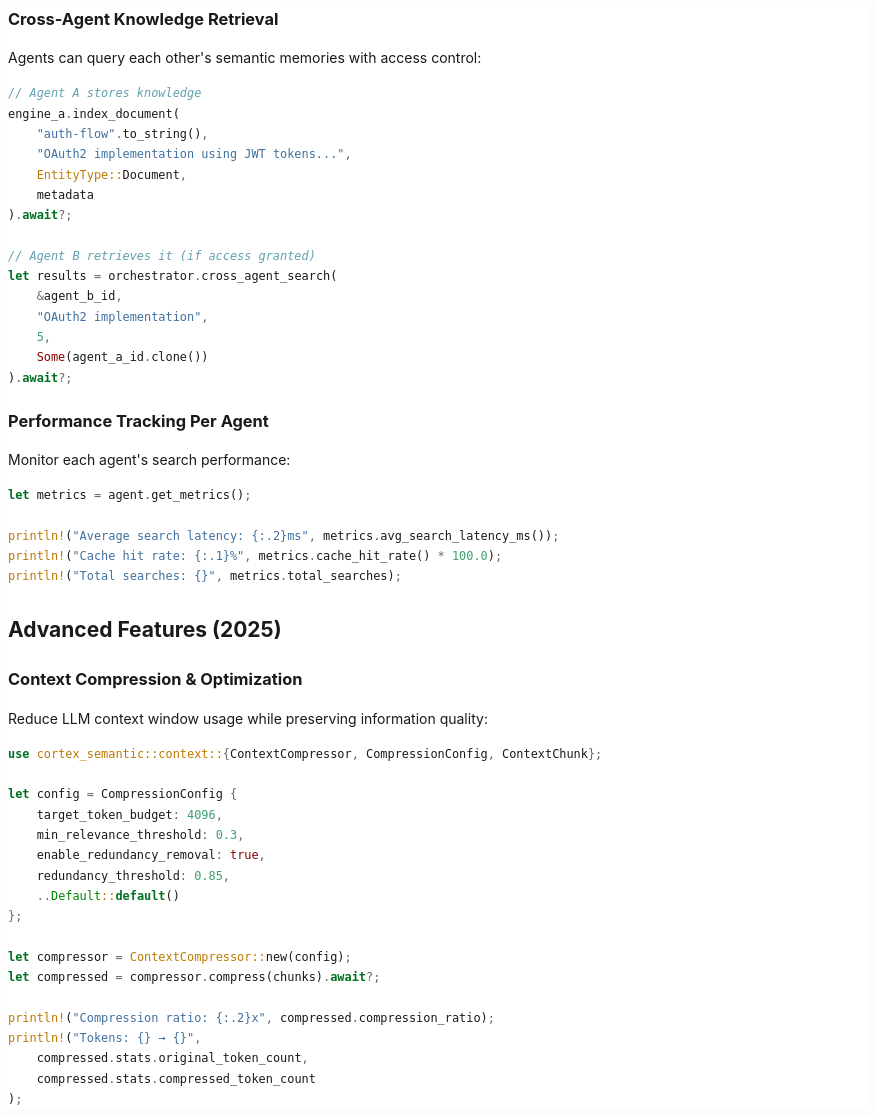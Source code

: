 ### Cross-Agent Knowledge Retrieval

Agents can query each other's semantic memories with access control:

```rust
// Agent A stores knowledge
engine_a.index_document(
    "auth-flow".to_string(),
    "OAuth2 implementation using JWT tokens...",
    EntityType::Document,
    metadata
).await?;

// Agent B retrieves it (if access granted)
let results = orchestrator.cross_agent_search(
    &agent_b_id,
    "OAuth2 implementation",
    5,
    Some(agent_a_id.clone())
).await?;
```

### Performance Tracking Per Agent

Monitor each agent's search performance:

```rust
let metrics = agent.get_metrics();

println!("Average search latency: {:.2}ms", metrics.avg_search_latency_ms());
println!("Cache hit rate: {:.1}%", metrics.cache_hit_rate() * 100.0);
println!("Total searches: {}", metrics.total_searches);
```

## Advanced Features (2025)

### Context Compression & Optimization

Reduce LLM context window usage while preserving information quality:

```rust
use cortex_semantic::context::{ContextCompressor, CompressionConfig, ContextChunk};

let config = CompressionConfig {
    target_token_budget: 4096,
    min_relevance_threshold: 0.3,
    enable_redundancy_removal: true,
    redundancy_threshold: 0.85,
    ..Default::default()
};

let compressor = ContextCompressor::new(config);
let compressed = compressor.compress(chunks).await?;

println!("Compression ratio: {:.2}x", compressed.compression_ratio);
println!("Tokens: {} → {}",
    compressed.stats.original_token_count,
    compressed.stats.compressed_token_count
);
```
